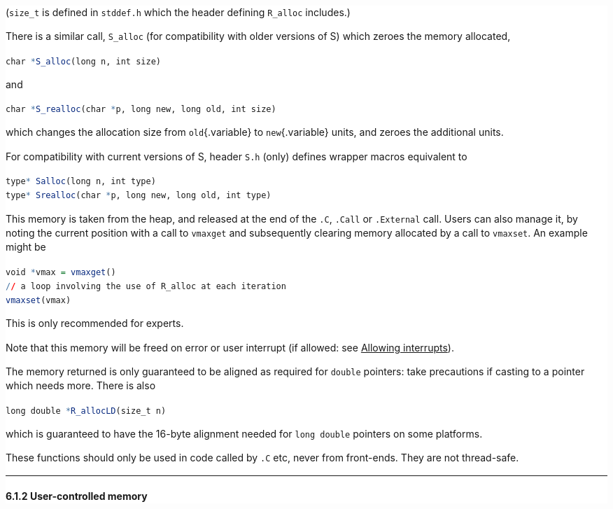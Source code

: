 (`size_t` is defined in `stddef.h` which the header defining
`R_alloc` includes.)

There is a similar call, `S_alloc` (for compatibility with older
versions of S) which zeroes the memory allocated,

```r
char *S_alloc(long n, int size)
```

and

```r
char *S_realloc(char *p, long new, long old, int size)
```

which changes the allocation size from `old`{.variable} to
`new`{.variable} units, and zeroes the additional units.

For compatibility with current versions of S, header `S.h`
(only) defines wrapper macros equivalent to

```r
type* Salloc(long n, int type)
type* Srealloc(char *p, long new, long old, int type)
```

This memory is taken from the heap, and released at the end of the `.C`,
`.Call` or `.External` call. Users can also manage it, by noting the
current position with a call to `vmaxget` and subsequently clearing
memory allocated by a call to `vmaxset`. An example might be

```r
void *vmax = vmaxget()
// a loop involving the use of R_alloc at each iteration
vmaxset(vmax)
```

This is only recommended for experts.

Note that this memory will be freed on error or user interrupt (if
allowed: see [Allowing interrupts](#Allowing-interrupts)).

The memory returned is only guaranteed to be aligned as required for
`double` pointers: take precautions if casting to a pointer which needs
more. There is also

```r
long double *R_allocLD(size_t n)
```

which is guaranteed to have the 16-byte alignment needed for
`long double` pointers on some platforms.

These functions should only be used in code called by `.C` etc, never
from front-ends. They are not thread-safe.

---

#### 6.1.2 User-controlled memory
